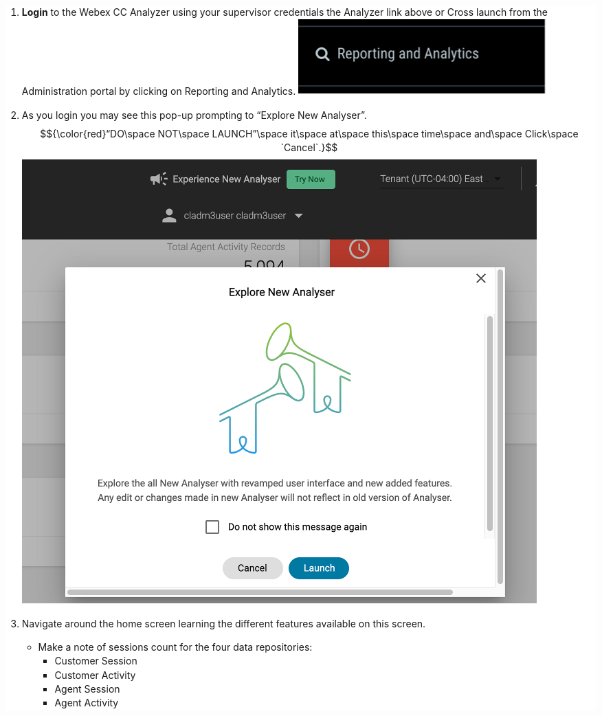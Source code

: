 1. **Login** to the Webex CC Analyzer using your supervisor credentials the Analyzer link above or Cross launch from the Administration portal by clicking on Reporting and Analytics.
   ![reporting-tab](/assets/images/reporting/1_1_ReportingTab.png)

2. As you login you may see this pop-up prompting to “Explore New Analyser”.
   $${\color{red}“DO\space NOT\space LAUNCH”\space it\space at\space this\space time\space and\space Click\space `Cancel`.}$$
   ![refesh-popup](/assets/images/reporting/1_1_RefreshPopup.png)

3. Navigate around the home screen learning the different features available on this screen.

   - Make a note of sessions count for the four data repositories:
     - Customer Session
     - Customer Activity
     - Agent Session
     - Agent Activity <br>